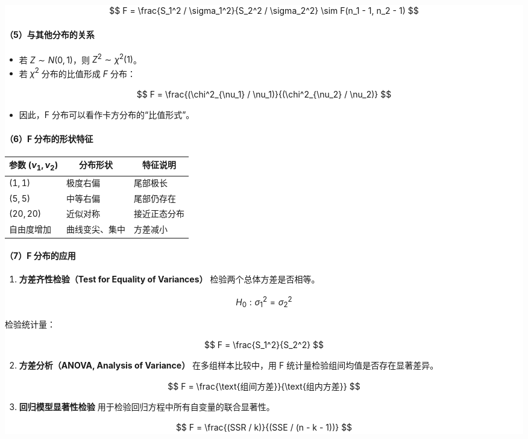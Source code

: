$$
F = \frac{S_1^2 / \sigma_1^2}{S_2^2 / \sigma_2^2} \sim F(n_1 - 1, n_2 - 1)
$$



#### （5）与其他分布的关系

* 若 $Z \sim N(0,1)$，则 $Z^2 \sim \chi^2(1)$。
* 若 $\chi^2$ 分布的比值形成 $F$ 分布：

$$
  F = \frac{(\chi^2_{\nu_1} / \nu_1)}{(\chi^2_{\nu_2} / \nu_2)}
$$

* 因此，F 分布可以看作卡方分布的“比值形式”。



#### （6）F 分布的形状特征

| 参数 $(\nu_1, \nu_2)$ | 分布形状    | 特征说明   |
| ------------------- | ------- | ------ |
| $(1, 1)$            | 极度右偏    | 尾部极长   |
| $(5, 5)$            | 中等右偏    | 尾部仍存在  |
| $(20, 20)$          | 近似对称    | 接近正态分布 |
| 自由度增加               | 曲线变尖、集中 | 方差减小   |



#### （7）F 分布的应用

1. **方差齐性检验（Test for Equality of Variances）**
   检验两个总体方差是否相等。

$$
   H_0: \sigma_1^2 = \sigma_2^2
$$

   检验统计量：

$$
   F = \frac{S_1^2}{S_2^2}
$$

2. **方差分析（ANOVA, Analysis of Variance）**
   在多组样本比较中，用 F 统计量检验组间均值是否存在显著差异。

$$
   F = \frac{\text{组间方差}}{\text{组内方差}}
$$

3. **回归模型显著性检验**
   用于检验回归方程中所有自变量的联合显著性。

$$
   F = \frac{(SSR / k)}{(SSE / (n - k - 1))}
$$
